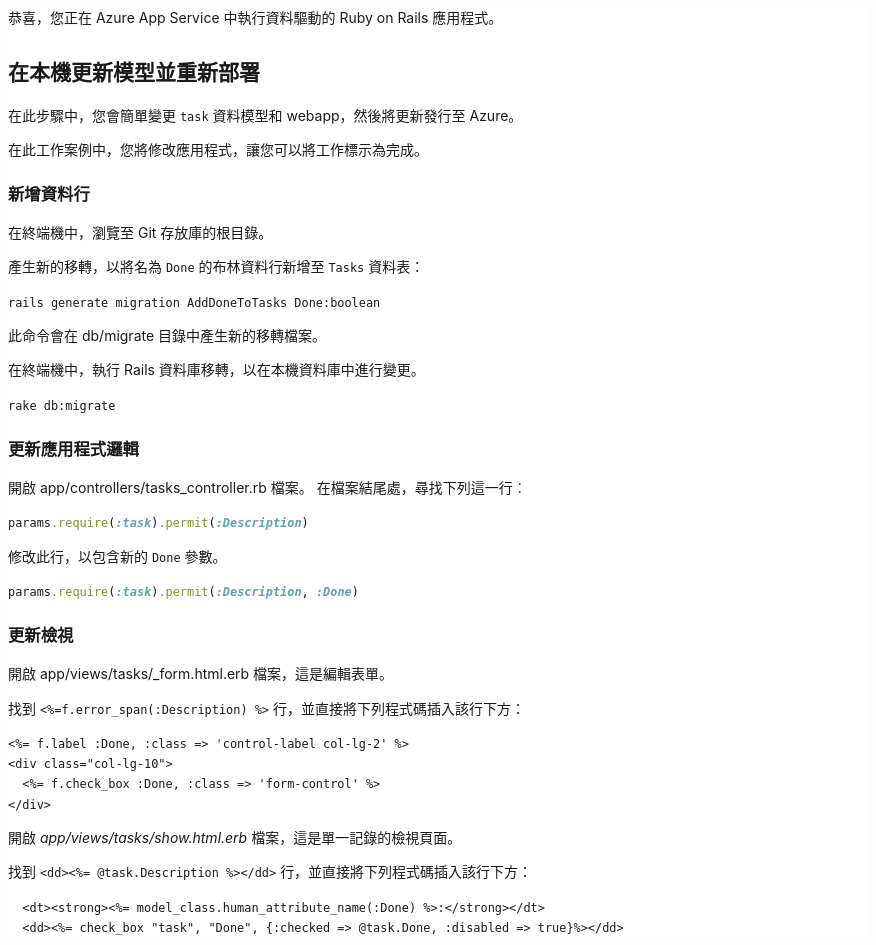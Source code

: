 恭喜，您正在 Azure App Service 中執行資料驅動的 Ruby on Rails 應用程式。

## <a name="update-model-locally-and-redeploy"></a>在本機更新模型並重新部署

在此步驟中，您會簡單變更 `task` 資料模型和 webapp，然後將更新發行至 Azure。

在此工作案例中，您將修改應用程式，讓您可以將工作標示為完成。

### <a name="add-a-column"></a>新增資料行

在終端機中，瀏覽至 Git 存放庫的根目錄。

產生新的移轉，以將名為 `Done` 的布林資料行新增至 `Tasks` 資料表：

```bash
rails generate migration AddDoneToTasks Done:boolean
```

此命令會在 db/migrate 目錄中產生新的移轉檔案。


在終端機中，執行 Rails 資料庫移轉，以在本機資料庫中進行變更。

```bash
rake db:migrate
```

### <a name="update-application-logic"></a>更新應用程式邏輯

開啟 app/controllers/tasks_controller.rb 檔案。 在檔案結尾處，尋找下列這一行︰

```rb
params.require(:task).permit(:Description)
```

修改此行，以包含新的 `Done` 參數。

```rb
params.require(:task).permit(:Description, :Done)
```

### <a name="update-the-views"></a>更新檢視

開啟 app/views/tasks/_form.html.erb 檔案，這是編輯表單。

找到 `<%=f.error_span(:Description) %>` 行，並直接將下列程式碼插入該行下方：

```erb
<%= f.label :Done, :class => 'control-label col-lg-2' %>
<div class="col-lg-10">
  <%= f.check_box :Done, :class => 'form-control' %>
</div>
```

開啟 *app/views/tasks/show.html.erb* 檔案，這是單一記錄的檢視頁面。 

找到 `<dd><%= @task.Description %></dd>` 行，並直接將下列程式碼插入該行下方：

```erb
  <dt><strong><%= model_class.human_attribute_name(:Done) %>:</strong></dt>
  <dd><%= check_box "task", "Done", {:checked => @task.Done, :disabled => true}%></dd>
```
